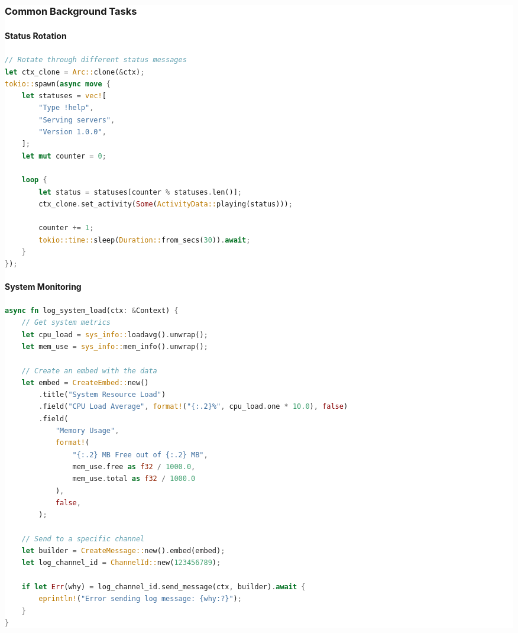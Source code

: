 ### Common Background Tasks

#### Status Rotation

```rust
// Rotate through different status messages
let ctx_clone = Arc::clone(&ctx);
tokio::spawn(async move {
    let statuses = vec![
        "Type !help",
        "Serving servers",
        "Version 1.0.0",
    ];
    let mut counter = 0;

    loop {
        let status = statuses[counter % statuses.len()];
        ctx_clone.set_activity(Some(ActivityData::playing(status)));

        counter += 1;
        tokio::time::sleep(Duration::from_secs(30)).await;
    }
});
```

#### System Monitoring

```rust
async fn log_system_load(ctx: &Context) {
    // Get system metrics
    let cpu_load = sys_info::loadavg().unwrap();
    let mem_use = sys_info::mem_info().unwrap();

    // Create an embed with the data
    let embed = CreateEmbed::new()
        .title("System Resource Load")
        .field("CPU Load Average", format!("{:.2}%", cpu_load.one * 10.0), false)
        .field(
            "Memory Usage",
            format!(
                "{:.2} MB Free out of {:.2} MB",
                mem_use.free as f32 / 1000.0,
                mem_use.total as f32 / 1000.0
            ),
            false,
        );

    // Send to a specific channel
    let builder = CreateMessage::new().embed(embed);
    let log_channel_id = ChannelId::new(123456789);

    if let Err(why) = log_channel_id.send_message(ctx, builder).await {
        eprintln!("Error sending log message: {why:?}");
    }
}
```
